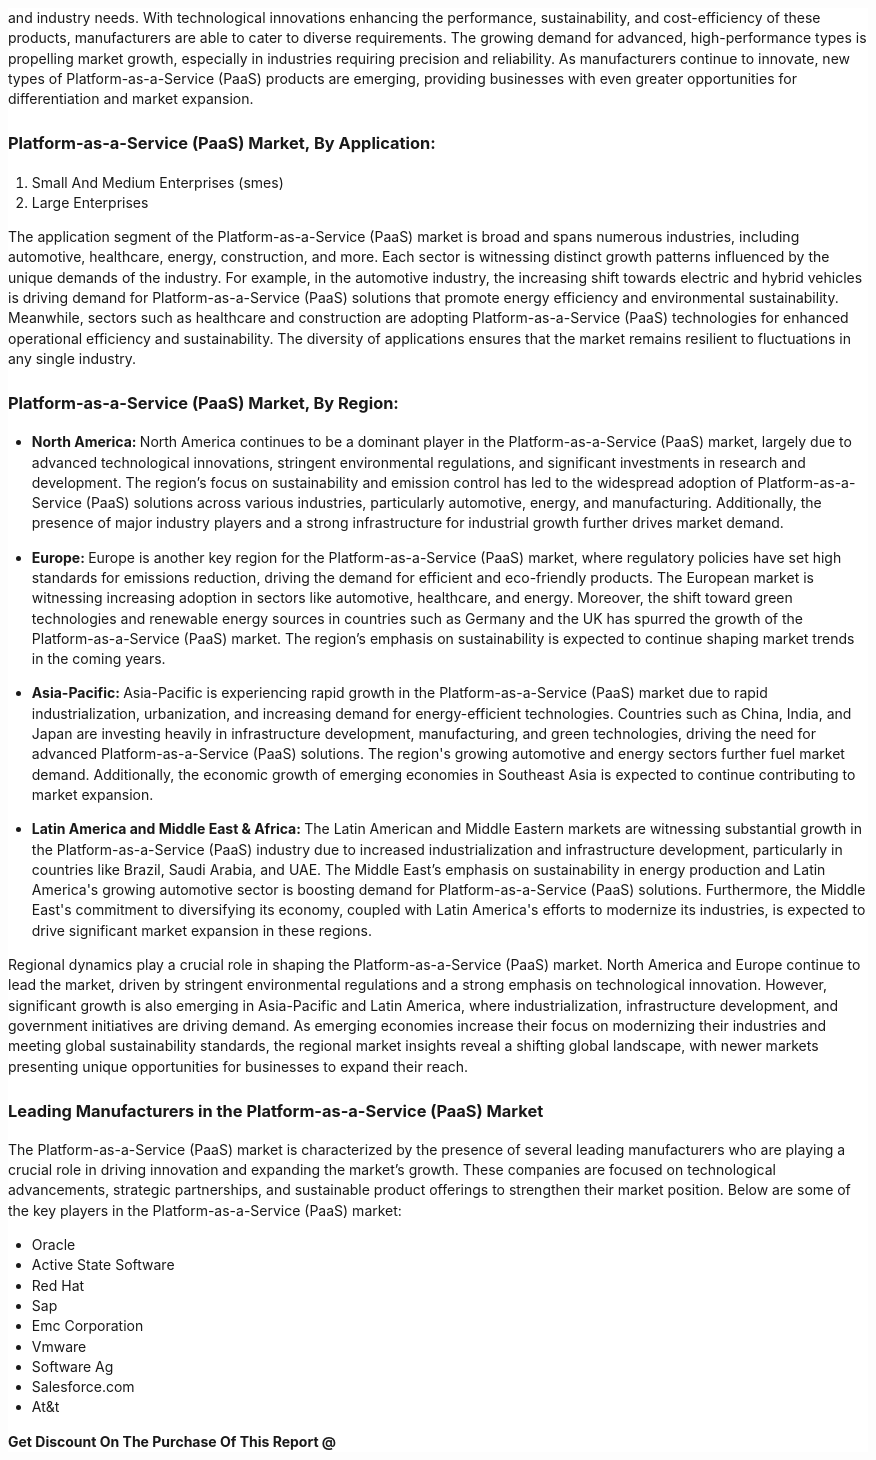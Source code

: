 and industry needs. With technological innovations enhancing the performance, sustainability, and cost-efficiency of these products, manufacturers are able to cater to diverse requirements. The growing demand for advanced, high-performance types is propelling market growth, especially in industries requiring precision and reliability. As manufacturers continue to innovate, new types of Platform-as-a-Service (PaaS) products are emerging, providing businesses with even greater opportunities for differentiation and market expansion.</p><h3>Platform-as-a-Service (PaaS) Market,&nbsp;By Application:</h3><ol><li>Small And Medium Enterprises (smes)<li> Large Enterprises</li></ol><p>The application segment of the Platform-as-a-Service (PaaS) market is broad and spans numerous industries, including automotive, healthcare, energy, construction, and more. Each sector is witnessing distinct growth patterns influenced by the unique demands of the industry. For example, in the automotive industry, the increasing shift towards electric and hybrid vehicles is driving demand for Platform-as-a-Service (PaaS) solutions that promote energy efficiency and environmental sustainability. Meanwhile, sectors such as healthcare and construction are adopting Platform-as-a-Service (PaaS) technologies for enhanced operational efficiency and sustainability. The diversity of applications ensures that the market remains resilient to fluctuations in any single industry.</p><h3>Platform-as-a-Service (PaaS) Market, By Region:</h3><ul><li><p><strong>North America:&nbsp;</strong>North America continues to be a dominant player in the Platform-as-a-Service (PaaS) market, largely due to advanced technological innovations, stringent environmental regulations, and significant investments in research and development. The region&rsquo;s focus on sustainability and emission control has led to the widespread adoption of Platform-as-a-Service (PaaS) solutions across various industries, particularly automotive, energy, and manufacturing. Additionally, the presence of major industry players and a strong infrastructure for industrial growth further drives market demand.</p></li><li><p><strong><strong>Europe:&nbsp;</strong></strong>Europe is another key region for the Platform-as-a-Service (PaaS) market, where regulatory policies have set high standards for emissions reduction, driving the demand for efficient and eco-friendly products. The European market is witnessing increasing adoption in sectors like automotive, healthcare, and energy. Moreover, the shift toward green technologies and renewable energy sources in countries such as Germany and the UK has spurred the growth of the Platform-as-a-Service (PaaS) market. The region&rsquo;s emphasis on sustainability is expected to continue shaping market trends in the coming years.</p></li><li><p><strong><strong>Asia-Pacific:&nbsp;</strong></strong>Asia-Pacific is experiencing rapid growth in the Platform-as-a-Service (PaaS) market due to rapid industrialization, urbanization, and increasing demand for energy-efficient technologies. Countries such as China, India, and Japan are investing heavily in infrastructure development, manufacturing, and green technologies, driving the need for advanced Platform-as-a-Service (PaaS) solutions. The region's growing automotive and energy sectors further fuel market demand. Additionally, the economic growth of emerging economies in Southeast Asia is expected to continue contributing to market expansion.</p></li><li><p><strong><strong>Latin America and Middle East &amp; Africa:&nbsp;</strong></strong>The Latin American and Middle Eastern markets are witnessing substantial growth in the Platform-as-a-Service (PaaS) industry due to increased industrialization and infrastructure development, particularly in countries like Brazil, Saudi Arabia, and UAE. The Middle East&rsquo;s emphasis on sustainability in energy production and Latin America's growing automotive sector is boosting demand for Platform-as-a-Service (PaaS) solutions. Furthermore, the Middle East's commitment to diversifying its economy, coupled with Latin America's efforts to modernize its industries, is expected to drive significant market expansion in these regions.</p></li></ul><p>Regional dynamics play a crucial role in shaping the Platform-as-a-Service (PaaS) market. North America and Europe continue to lead the market, driven by stringent environmental regulations and a strong emphasis on technological innovation. However, significant growth is also emerging in Asia-Pacific and Latin America, where industrialization, infrastructure development, and government initiatives are driving demand. As emerging economies increase their focus on modernizing their industries and meeting global sustainability standards, the regional market insights reveal a shifting global landscape, with newer markets presenting unique opportunities for businesses to expand their reach.</p><h3><strong>Leading Manufacturers in the Platform-as-a-Service (PaaS) Market</strong></h3><p>The Platform-as-a-Service (PaaS) market is characterized by the presence of several leading manufacturers who are playing a crucial role in driving innovation and expanding the market&rsquo;s growth. These companies are focused on technological advancements, strategic partnerships, and sustainable product offerings to strengthen their market position. Below are some of the key players in the Platform-as-a-Service (PaaS) market:</p></div><div class="article-main__content" data-test-id="publishing-text-block"><ul><li><span class="">Oracle<li> Active State Software<li> Red Hat<li> Sap<li> Emc Corporation<li> Vmware<li> Software Ag<li> Salesforce.com<li> At&t</span></li></ul></div><div class="article-main__content" data-test-id="publishing-text-block"><p><span class="font-[700]"><strong>Get Discount On The Purchase Of This Report @</strong>